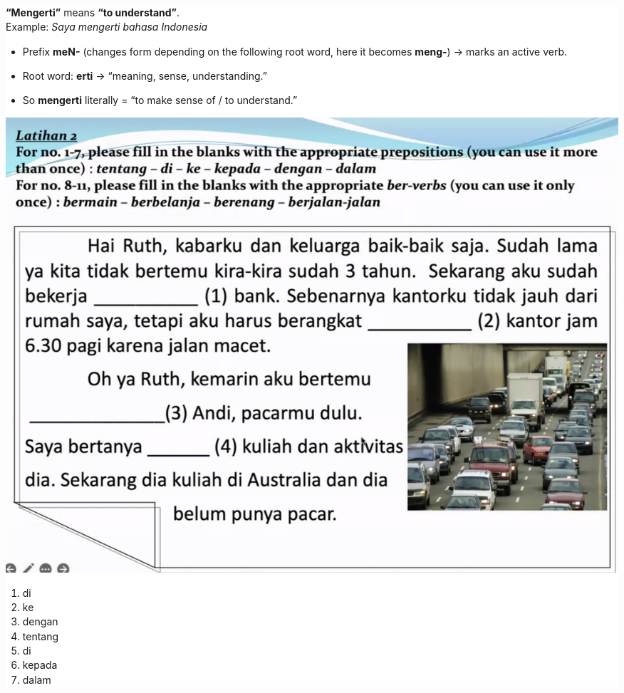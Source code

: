 **“Mengerti”** means **“to understand”**.  
Example: _Saya mengerti bahasa Indonesia_
- Prefix **meN-** (changes form depending on the following root word, here it becomes **meng-**) → marks an active verb.
    
- Root word: **erti** → “meaning, sense, understanding.”
    
- So **mengerti** literally = “to make sense of / to understand.”


![](Screenshot%202025-09-18%20at%2019.06.16.png)

1) di 
2) ke
3) dengan
4) tentang
5) di
6) kepada
7) dalam
